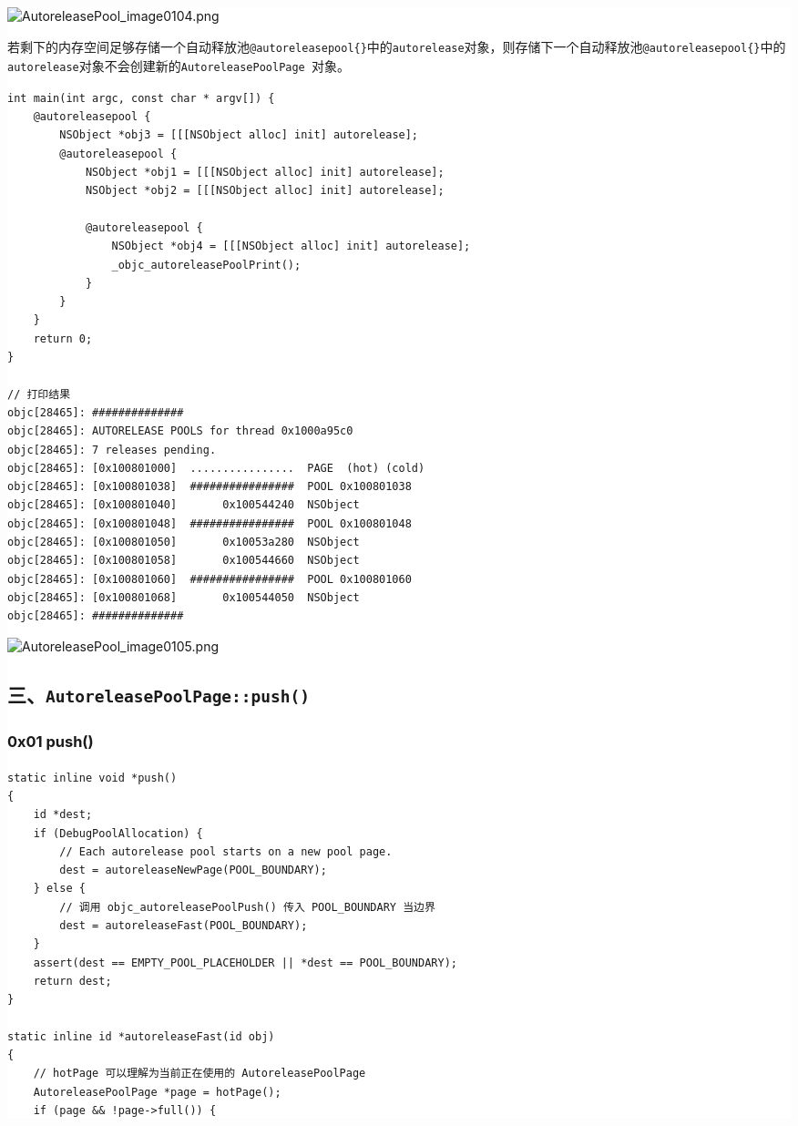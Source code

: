 ![](https://images.gitee.com/uploads/images/2019/0815/223521_45a06b6c_1355277.png "AutoreleasePool_image0104.png")

若剩下的内存空间足够存储一个自动释放池`@autoreleasepool{}`中的`autorelease`对象，则存储下一个自动释放池`@autoreleasepool{}`中的`autorelease`对象不会创建新的`AutoreleasePoolPage `对象。

```
int main(int argc, const char * argv[]) {
    @autoreleasepool {
        NSObject *obj3 = [[[NSObject alloc] init] autorelease];
        @autoreleasepool {
            NSObject *obj1 = [[[NSObject alloc] init] autorelease];
            NSObject *obj2 = [[[NSObject alloc] init] autorelease];
            
            @autoreleasepool {
                NSObject *obj4 = [[[NSObject alloc] init] autorelease];
                _objc_autoreleasePoolPrint();
            }
        }
    }
    return 0;
}

// 打印结果
objc[28465]: ##############
objc[28465]: AUTORELEASE POOLS for thread 0x1000a95c0
objc[28465]: 7 releases pending.
objc[28465]: [0x100801000]  ................  PAGE  (hot) (cold)
objc[28465]: [0x100801038]  ################  POOL 0x100801038
objc[28465]: [0x100801040]       0x100544240  NSObject
objc[28465]: [0x100801048]  ################  POOL 0x100801048
objc[28465]: [0x100801050]       0x10053a280  NSObject
objc[28465]: [0x100801058]       0x100544660  NSObject
objc[28465]: [0x100801060]  ################  POOL 0x100801060
objc[28465]: [0x100801068]       0x100544050  NSObject
objc[28465]: ##############
```

![](https://images.gitee.com/uploads/images/2019/0815/223554_9f33f41c_1355277.png "AutoreleasePool_image0105.png")


## 三、`AutoreleasePoolPage::push()`


### 0x01 push()

```
static inline void *push()
{
    id *dest;
    if (DebugPoolAllocation) {
        // Each autorelease pool starts on a new pool page.
        dest = autoreleaseNewPage(POOL_BOUNDARY);
    } else {
        // 调用 objc_autoreleasePoolPush() 传入 POOL_BOUNDARY 当边界
        dest = autoreleaseFast(POOL_BOUNDARY);
    }
    assert(dest == EMPTY_POOL_PLACEHOLDER || *dest == POOL_BOUNDARY);
    return dest;
}

static inline id *autoreleaseFast(id obj)
{
    // hotPage 可以理解为当前正在使用的 AutoreleasePoolPage
    AutoreleasePoolPage *page = hotPage();
    if (page && !page->full()) {
```